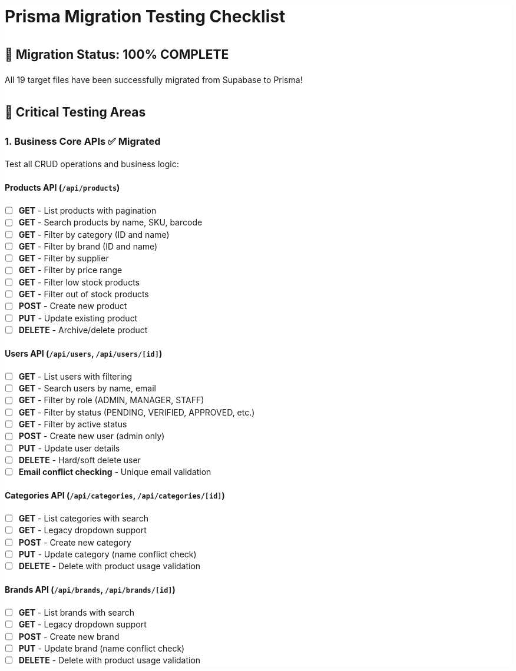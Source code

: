 # Prisma Migration Testing Checklist

## 🎉 Migration Status: 100% COMPLETE

All 19 target files have been successfully migrated from Supabase to Prisma!

## 🧪 Critical Testing Areas

### 1. Business Core APIs ✅ Migrated

Test all CRUD operations and business logic:

#### Products API (`/api/products`)

- [ ] **GET** - List products with pagination
- [ ] **GET** - Search products by name, SKU, barcode
- [ ] **GET** - Filter by category (ID and name)
- [ ] **GET** - Filter by brand (ID and name)
- [ ] **GET** - Filter by supplier
- [ ] **GET** - Filter by price range
- [ ] **GET** - Filter low stock products
- [ ] **GET** - Filter out of stock products
- [ ] **POST** - Create new product
- [ ] **PUT** - Update existing product
- [ ] **DELETE** - Archive/delete product

#### Users API (`/api/users`, `/api/users/[id]`)

- [ ] **GET** - List users with filtering
- [ ] **GET** - Search users by name, email
- [ ] **GET** - Filter by role (ADMIN, MANAGER, STAFF)
- [ ] **GET** - Filter by status (PENDING, VERIFIED, APPROVED, etc.)
- [ ] **GET** - Filter by active status
- [ ] **POST** - Create new user (admin only)
- [ ] **PUT** - Update user details
- [ ] **DELETE** - Hard/soft delete user
- [ ] **Email conflict checking** - Unique email validation

#### Categories API (`/api/categories`, `/api/categories/[id]`)

- [ ] **GET** - List categories with search
- [ ] **GET** - Legacy dropdown support
- [ ] **POST** - Create new category
- [ ] **PUT** - Update category (name conflict check)
- [ ] **DELETE** - Delete with product usage validation

#### Brands API (`/api/brands`, `/api/brands/[id]`)

- [ ] **GET** - List brands with search
- [ ] **GET** - Legacy dropdown support
- [ ] **POST** - Create new brand
- [ ] **PUT** - Update brand (name conflict check)
- [ ] **DELETE** - Delete with product usage validation

